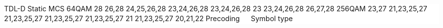 <td>TDL-D</td>
<td></td>
<td></td>
<td></td>
<td></td>
<td></td>
<td></td>
<td></td>
<td></td>
</tr>
<tr class="odd">
<td></td>
<td>Static</td>
<td></td>
<td></td>
<td></td>
<td></td>
<td></td>
<td></td>
<td></td>
<td></td>
</tr>
<tr class="even">
<td>MCS</td>
<td>64QAM</td>
<td>28</td>
<td>26,28</td>
<td>24,25,26,28</td>
<td>23,24,26,28</td>
<td>23,24,26,28</td>
<td>23</td>
<td>23,24,26,28</td>
<td>26,27,28</td>
</tr>
<tr class="odd">
<td></td>
<td>256QAM</td>
<td>23,27</td>
<td>21,23,25,27</td>
<td>21,23,25,27</td>
<td>21,23,25,27</td>
<td>21,23,25,27</td>
<td>21</td>
<td>21,23,25,27</td>
<td>20,21,22</td>
</tr>
<tr class="even">
<td>Precoding</td>
<td></td>
<td>　</td>
<td></td>
<td></td>
<td></td>
<td></td>
<td></td>
<td></td>
<td></td>
</tr>
<tr class="odd">
<td>Symbol type</td>
<td></td>
<td></td>
<td></td>
<td></td>